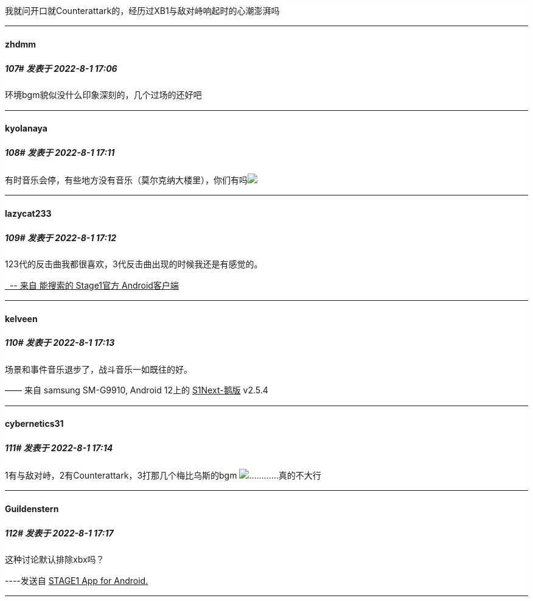 我就问开口就Counterattark的，经历过XB1与敌对峙响起时的心潮澎湃吗



*****

####  zhdmm  
##### 107#       发表于 2022-8-1 17:06

环境bgm貌似没什么印象深刻的，几个过场的还好吧



*****

####  kyolanaya  
##### 108#       发表于 2022-8-1 17:11

有时音乐会停，有些地方没有音乐（莫尔克纳大楼里），你们有吗<img src="https://static.saraba1st.com/image/smiley/face2017/130.png" referrerpolicy="no-referrer">

*****

####  lazycat233  
##### 109#       发表于 2022-8-1 17:12

123代的反击曲我都很喜欢，3代反击曲出现的时候我还是有感觉的。

[  -- 来自 能搜索的 Stage1官方 Android客户端](https://www.coolapk.com/apk/140634)

*****

####  kelveen  
##### 110#       发表于 2022-8-1 17:13

场景和事件音乐退步了，战斗音乐一如既往的好。

—— 来自 samsung SM-G9910, Android 12上的 [S1Next-鹅版](https://github.com/ykrank/S1-Next/releases) v2.5.4

*****

####  cybernetics31  
##### 111#       发表于 2022-8-1 17:14

1有与敌对峙，2有Counterattark，3打那几个梅比乌斯的bgm <img src="https://static.saraba1st.com/image/smiley/face2017/067.png" referrerpolicy="no-referrer">…………真的不大行

*****

####  Guildenstern  
##### 112#       发表于 2022-8-1 17:17

这种讨论默认排除xbx吗？

----发送自 [STAGE1 App for Android.](http://stage1.5j4m.com/?1.37)



*****
